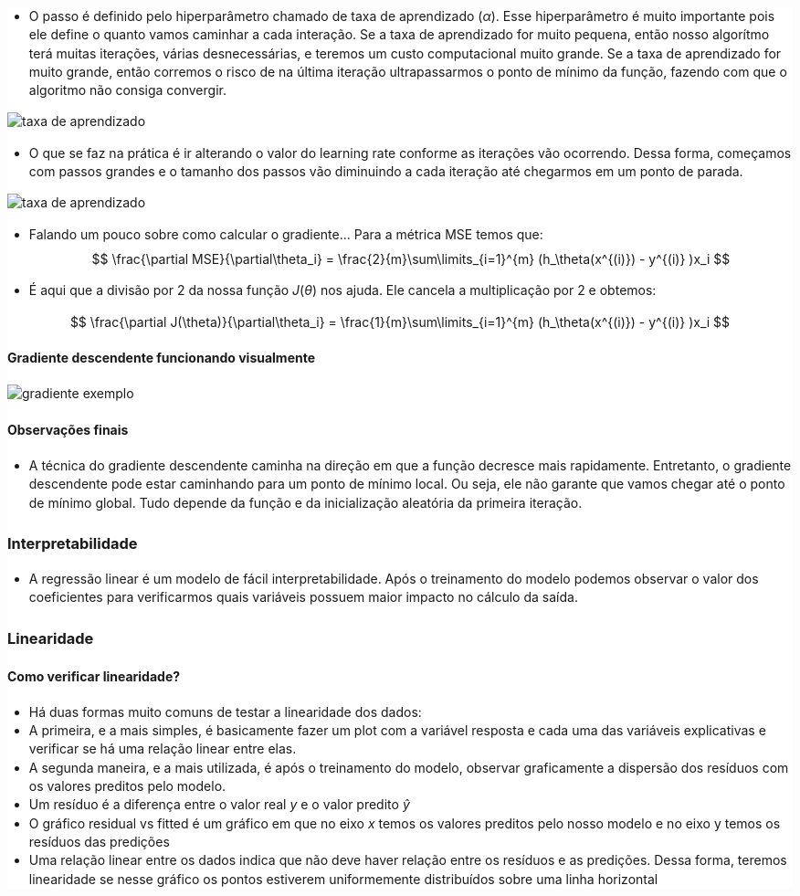 - O passo é definido pelo hiperparâmetro chamado de taxa de aprendizado ($\alpha$). Esse hiperparâmetro é muito importante pois ele define o quanto vamos caminhar a cada interação. Se a taxa de aprendizado for muito pequena, então nosso algorítmo terá muitas iterações, várias desnecessárias, e teremos um custo computacional muito grande. Se a taxa de aprendizado for muito grande, então corremos o risco de na última iteração ultrapassarmos o ponto de mínimo da função, fazendo com que o algoritmo não consiga convergir.


![taxa de aprendizado](https://miro.medium.com/v2/resize:fit:720/format:webp/1*vuMse7jQQXTcWZdQ9gRGCw.png)

- O que se faz na prática é ir alterando o valor do learning rate conforme as iterações vão ocorrendo. Dessa forma, começamos com passos grandes e o tamanho dos passos vão diminuindo a cada iteração até chegarmos em um ponto de parada.

![taxa de aprendizado](https://miro.medium.com/v2/resize:fit:720/format:webp/1*KTBDxTcAHwAF2Y2ndICY2w.png)

- Falando um pouco sobre como calcular o gradiente... Para a métrica MSE temos que:
$$
    \frac{\partial MSE}{\partial\theta_i} = \frac{2}{m}\sum\limits_{i=1}^{m} (h_\theta(x^{(i)}) - y^{(i)} )x_i
$$

- É aqui que a divisão por 2 da nossa função $J(\theta)$ nos ajuda. Ele cancela a multiplicação por 2 e obtemos:

$$
    \frac{\partial J(\theta)}{\partial\theta_i} = \frac{1}{m}\sum\limits_{i=1}^{m} (h_\theta(x^{(i)}) - y^{(i)} )x_i
$$

#### Gradiente descendente funcionando visualmente

![gradiente exemplo](https://miro.medium.com/v2/resize:fit:720/format:webp/1*wsBakfF2Geh1zgY4HJbwFQ.gif)

#### Observações finais

- A técnica do gradiente descendente caminha na direção em que a função decresce mais rapidamente. Entretanto, o gradiente descendente pode estar caminhando para um ponto de mínimo local. Ou seja, ele não garante que vamos chegar até o ponto de mínimo global. Tudo depende da função e da inicialização aleatória da primeira iteração.

### Interpretabilidade

- A regressão linear é um modelo de fácil interpretabilidade. Após o treinamento do modelo podemos observar o valor dos coeficientes para verificarmos quais variáveis possuem maior impacto no cálculo da saída.

### Linearidade

#### Como verificar linearidade?

- Há duas formas muito comuns de testar a linearidade dos dados:
- A primeira, e a mais simples, é basicamente fazer um plot com a variável resposta e cada uma das variáveis explicativas e verificar se há uma relação linear entre elas.
- A segunda maneira, e a mais utilizada, é após o treinamento do modelo, observar graficamente a dispersão dos resíduos com os valores preditos pelo modelo.
- Um resíduo é a diferença entre o valor real $y$ e o valor predito $\hat{y}$
- O gráfico residual vs fitted é um gráfico em que no eixo $x$ temos os valores preditos pelo nosso modelo e no eixo y temos os resíduos das predições
- Uma relação linear  entre os dados indica que não deve haver relação entre os resíduos e as predições. Dessa forma, teremos linearidade se nesse gráfico os pontos estiverem uniformemente distribuídos sobre uma linha horizontal

